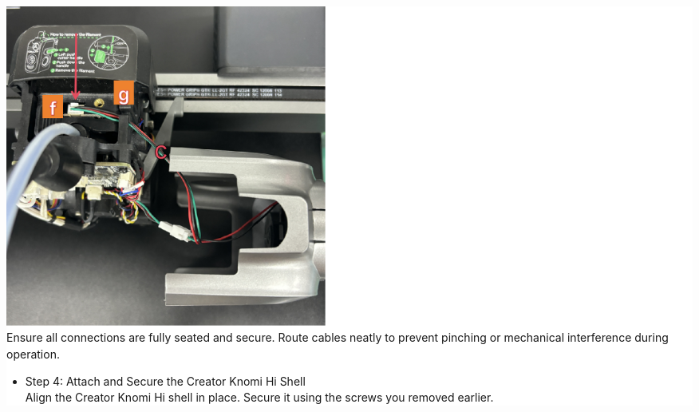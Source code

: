 <img src=img/Creator_Knomi_Hi/wring_3.jpg width="400"/>
<br/>Ensure all connections are fully seated and secure. Route cables neatly to prevent pinching or mechanical interference during operation.<br/>

* Step 4: Attach and Secure the Creator Knomi Hi Shell <br/>
Align the Creator Knomi Hi shell in place. Secure it using the screws you removed earlier.<br/>